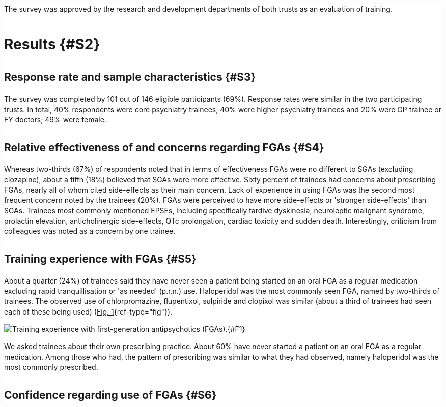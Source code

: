 The survey was approved by the research and development departments of
both trusts as an evaluation of training.

# Results {#S2}

## Response rate and sample characteristics {#S3}

The survey was completed by 101 out of 146 eligible participants (69%).
Response rates were similar in the two participating trusts. In total,
40% respondents were core psychiatry trainees, 40% were higher
psychiatry trainees and 20% were GP trainee or FY doctors; 49% were
female.

## Relative effectiveness of and concerns regarding FGAs {#S4}

Whereas two-thirds (67%) of respondents noted that in terms of
effectiveness FGAs were no different to SGAs (excluding clozapine),
about a fifth (18%) believed that SGAs were more effective. Sixty
percent of trainees had concerns about prescribing FGAs, nearly all of
whom cited side-effects as their main concern. Lack of experience in
using FGAs was the second most frequent concern noted by the trainees
(20%). FGAs were perceived to have more side-effects or 'stronger
side-effects' than SGAs. Trainees most commonly mentioned EPSEs,
including specifically tardive dyskinesia, neuroleptic malignant
syndrome, prolactin elevation, anticholinergic side-effects, QTc
prolongation, cardiac toxicity and sudden death. Interestingly,
criticism from colleagues was noted as a concern by one trainee.

## Training experience with FGAs {#S5}

About a quarter (24%) of trainees said they have never seen a patient
being started on an oral FGA as a regular medication excluding rapid
tranquillisation or 'as needed' (p.r.n.) use. Haloperidol was the most
commonly seen FGA, named by two-thirds of trainees. The observed use of
chlorpromazine, flupentixol, sulpiride and clopixol was similar (about a
third of trainees had seen each of these being used) ([Fig.
1](#F1){ref-type="fig"}).

![Training experience with first-generation antipsychotics
(FGAs).](94f1){#F1}

We asked trainees about their own prescribing practice. About 60% have
never started a patient on an oral FGA as a regular medication. Among
those who had, the pattern of prescribing was similar to what they had
observed, namely haloperidol was the most commonly prescribed.

## Confidence regarding use of FGAs {#S6}
